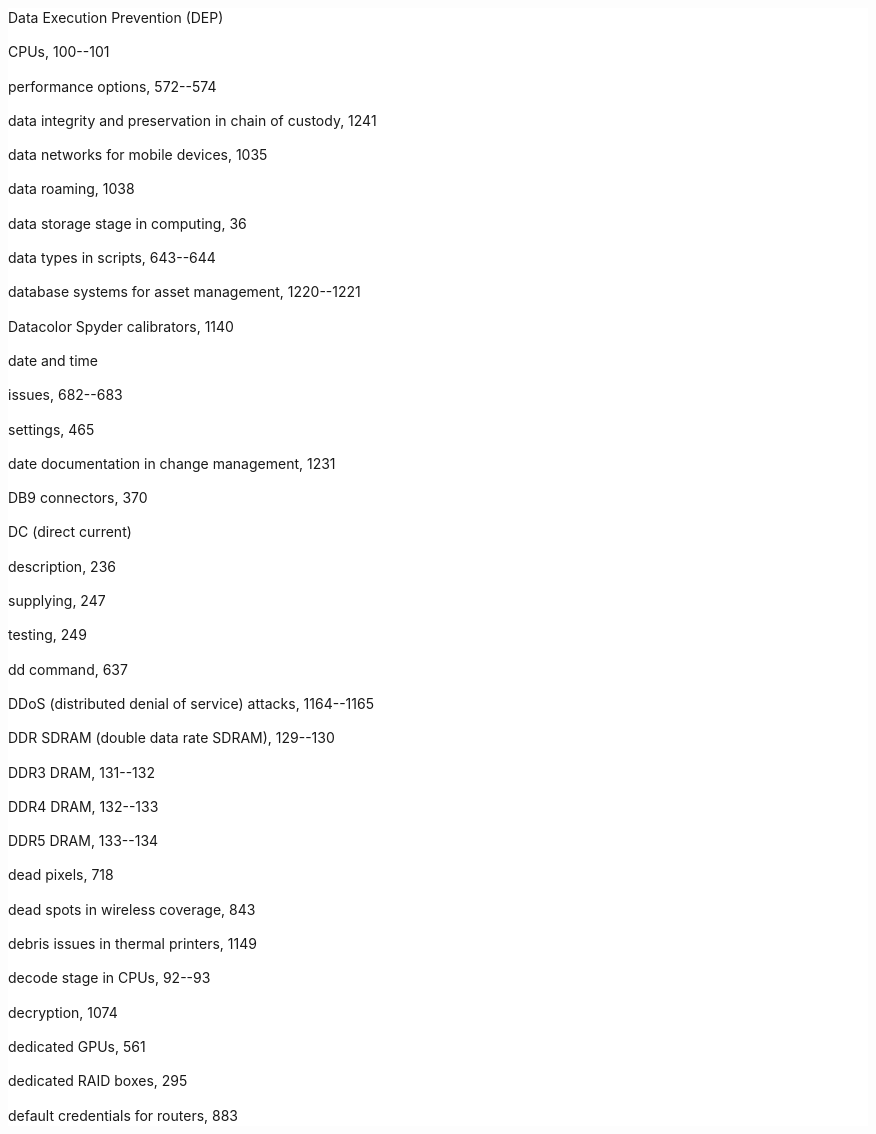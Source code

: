 Data Execution Prevention (DEP)

CPUs, 100--101

performance options, 572--574

data integrity and preservation in chain of custody, 1241

data networks for mobile devices, 1035

data roaming, 1038

data storage stage in computing, 36

data types in scripts, 643--644

database systems for asset management, 1220--1221

Datacolor Spyder calibrators, 1140

date and time

issues, 682--683

settings, 465

date documentation in change management, 1231

DB9 connectors, 370

DC (direct current)

description, 236

supplying, 247

testing, 249

dd command, 637

DDoS (distributed denial of service) attacks, 1164--1165

DDR SDRAM (double data rate SDRAM), 129--130

DDR3 DRAM, 131--132

DDR4 DRAM, 132--133

DDR5 DRAM, 133--134

dead pixels, 718

dead spots in wireless coverage, 843

debris issues in thermal printers, 1149

decode stage in CPUs, 92--93

decryption, 1074

dedicated GPUs, 561

dedicated RAID boxes, 295

default credentials for routers, 883
